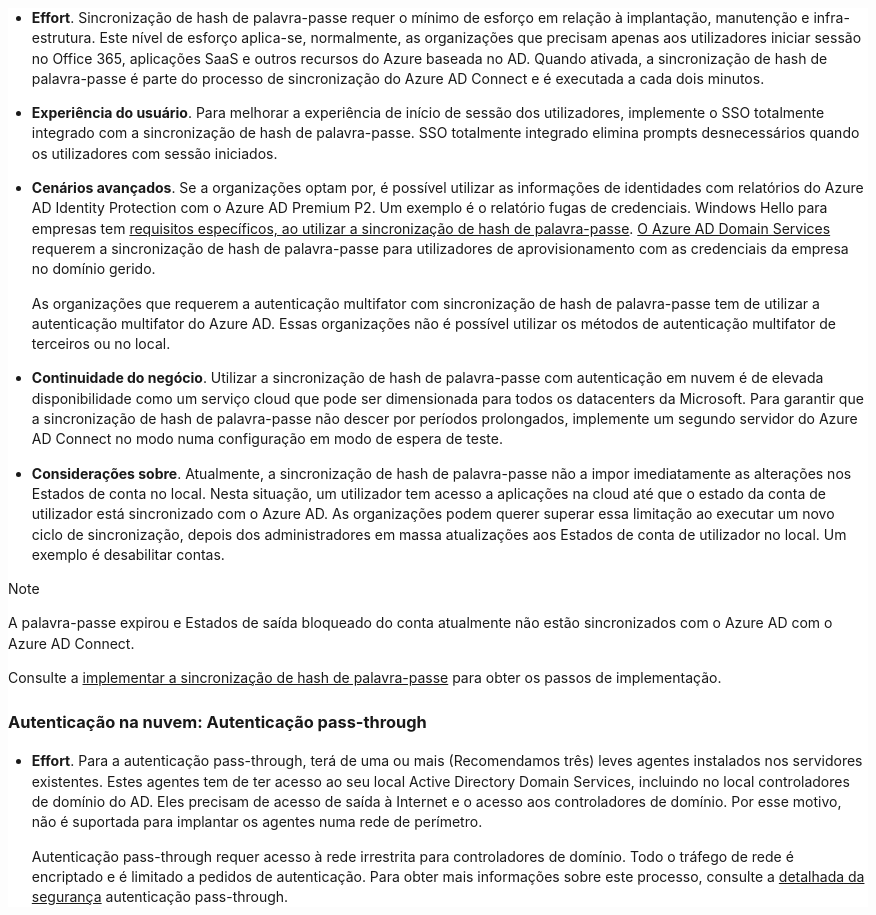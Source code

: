 * **Effort**. Sincronização de hash de palavra-passe requer o mínimo de esforço em relação à implantação, manutenção e infra-estrutura.  Este nível de esforço aplica-se, normalmente, as organizações que precisam apenas aos utilizadores iniciar sessão no Office 365, aplicações SaaS e outros recursos do Azure baseada no AD. Quando ativada, a sincronização de hash de palavra-passe é parte do processo de sincronização do Azure AD Connect e é executada a cada dois minutos.

* **Experiência do usuário**. Para melhorar a experiência de início de sessão dos utilizadores, implemente o SSO totalmente integrado com a sincronização de hash de palavra-passe. SSO totalmente integrado elimina prompts desnecessários quando os utilizadores com sessão iniciados.

* **Cenários avançados**. Se a organizações optam por, é possível utilizar as informações de identidades com relatórios do Azure AD Identity Protection com o Azure AD Premium P2. Um exemplo é o relatório fugas de credenciais. Windows Hello para empresas tem [requisitos específicos, ao utilizar a sincronização de hash de palavra-passe](https://docs.microsoft.com/windows/access-protection/hello-for-business/hello-identity-verification). [O Azure AD Domain Services](https://docs.microsoft.com/azure/active-directory-domain-services/active-directory-ds-getting-started-password-sync) requerem a sincronização de hash de palavra-passe para utilizadores de aprovisionamento com as credenciais da empresa no domínio gerido.

    As organizações que requerem a autenticação multifator com sincronização de hash de palavra-passe tem de utilizar a autenticação multifator do Azure AD. Essas organizações não é possível utilizar os métodos de autenticação multifator de terceiros ou no local.

* **Continuidade do negócio**. Utilizar a sincronização de hash de palavra-passe com autenticação em nuvem é de elevada disponibilidade como um serviço cloud que pode ser dimensionada para todos os datacenters da Microsoft. Para garantir que a sincronização de hash de palavra-passe não descer por períodos prolongados, implemente um segundo servidor do Azure AD Connect no modo numa configuração em modo de espera de teste.

* **Considerações sobre**. Atualmente, a sincronização de hash de palavra-passe não a impor imediatamente as alterações nos Estados de conta no local. Nesta situação, um utilizador tem acesso a aplicações na cloud até que o estado da conta de utilizador está sincronizado com o Azure AD. As organizações podem querer superar essa limitação ao executar um novo ciclo de sincronização, depois dos administradores em massa atualizações aos Estados de conta de utilizador no local. Um exemplo é desabilitar contas.

> [!NOTE]
> A palavra-passe expirou e Estados de saída bloqueado do conta atualmente não estão sincronizados com o Azure AD com o Azure AD Connect. 

Consulte a [implementar a sincronização de hash de palavra-passe](https://docs.microsoft.com/azure/active-directory/hybrid/how-to-connect-password-hash-synchronization) para obter os passos de implementação.

### <a name="cloud-authentication-pass-through-authentication"></a>Autenticação na nuvem: Autenticação pass-through  

* **Effort**. Para a autenticação pass-through, terá de uma ou mais (Recomendamos três) leves agentes instalados nos servidores existentes. Estes agentes tem de ter acesso ao seu local Active Directory Domain Services, incluindo no local controladores de domínio do AD. Eles precisam de acesso de saída à Internet e o acesso aos controladores de domínio. Por esse motivo, não é suportada para implantar os agentes numa rede de perímetro. 

    Autenticação pass-through requer acesso à rede irrestrita para controladores de domínio. Todo o tráfego de rede é encriptado e é limitado a pedidos de autenticação. Para obter mais informações sobre este processo, consulte a [detalhada da segurança](https://docs.microsoft.com/azure/active-directory/hybrid/how-to-connect-pta-security-deep-dive) autenticação pass-through.
